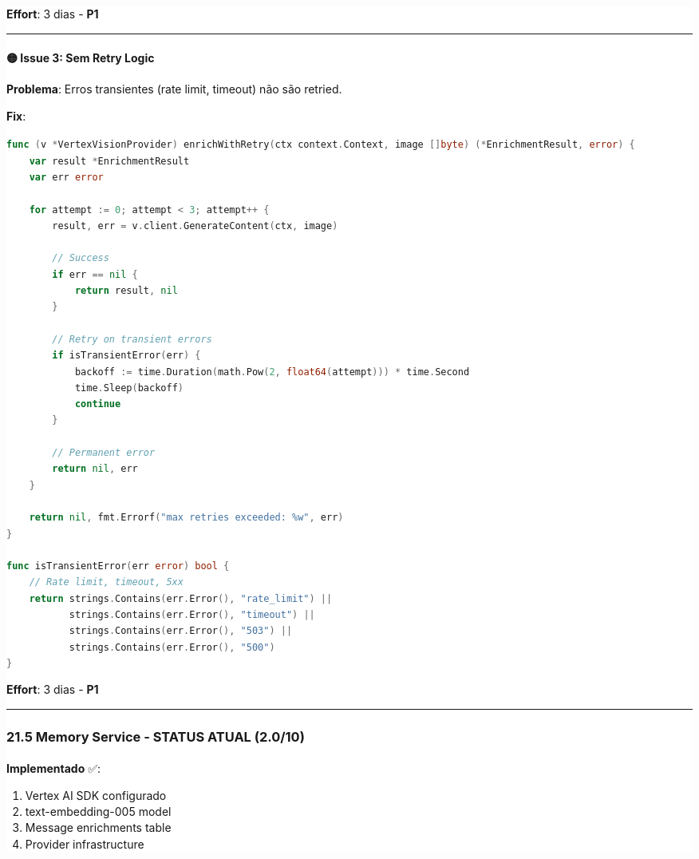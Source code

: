 **Effort**: 3 dias - **P1**

---

#### 🟡 **Issue 3: Sem Retry Logic**

**Problema**: Erros transientes (rate limit, timeout) não são retried.

**Fix**:
```go
func (v *VertexVisionProvider) enrichWithRetry(ctx context.Context, image []byte) (*EnrichmentResult, error) {
    var result *EnrichmentResult
    var err error

    for attempt := 0; attempt < 3; attempt++ {
        result, err = v.client.GenerateContent(ctx, image)

        // Success
        if err == nil {
            return result, nil
        }

        // Retry on transient errors
        if isTransientError(err) {
            backoff := time.Duration(math.Pow(2, float64(attempt))) * time.Second
            time.Sleep(backoff)
            continue
        }

        // Permanent error
        return nil, err
    }

    return nil, fmt.Errorf("max retries exceeded: %w", err)
}

func isTransientError(err error) bool {
    // Rate limit, timeout, 5xx
    return strings.Contains(err.Error(), "rate_limit") ||
           strings.Contains(err.Error(), "timeout") ||
           strings.Contains(err.Error(), "503") ||
           strings.Contains(err.Error(), "500")
}
```

**Effort**: 3 dias - **P1**

---

### 21.5 Memory Service - STATUS ATUAL (2.0/10)

**Implementado** ✅:
1. Vertex AI SDK configurado
2. text-embedding-005 model
3. Message enrichments table
4. Provider infrastructure
